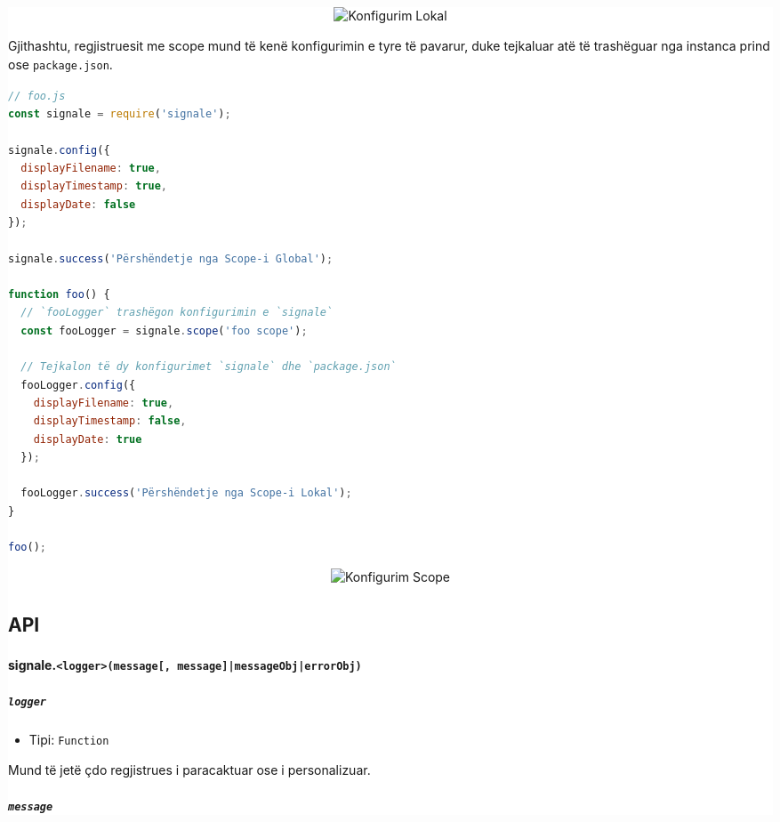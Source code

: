 <div align="center">
  <img alt="Konfigurim Lokal" src="../media/local-config.png" width="65%">
</div>

Gjithashtu, regjistruesit me scope mund të kenë konfigurimin e tyre të pavarur, duke tejkaluar atë të trashëguar nga instanca prind ose `package.json`.

```js
// foo.js
const signale = require('signale');

signale.config({
  displayFilename: true,
  displayTimestamp: true,
  displayDate: false
});

signale.success('Përshëndetje nga Scope-i Global');

function foo() {
  // `fooLogger` trashëgon konfigurimin e `signale`
  const fooLogger = signale.scope('foo scope');

  // Tejkalon të dy konfigurimet `signale` dhe `package.json`
  fooLogger.config({
    displayFilename: true,
    displayTimestamp: false,
    displayDate: true
  });

  fooLogger.success('Përshëndetje nga Scope-i Lokal');
}

foo();
```

<div align="center">
  <img alt="Konfigurim Scope" src="../media/scope-config.png" width="65%">
</div>

## API

#### signale.`<logger>(message[, message]|messageObj|errorObj)`

##### **`logger`**

- Tipi: `Function`

Mund të jetë çdo regjistrues i paracaktuar ose i personalizuar.

##### **`message`**

